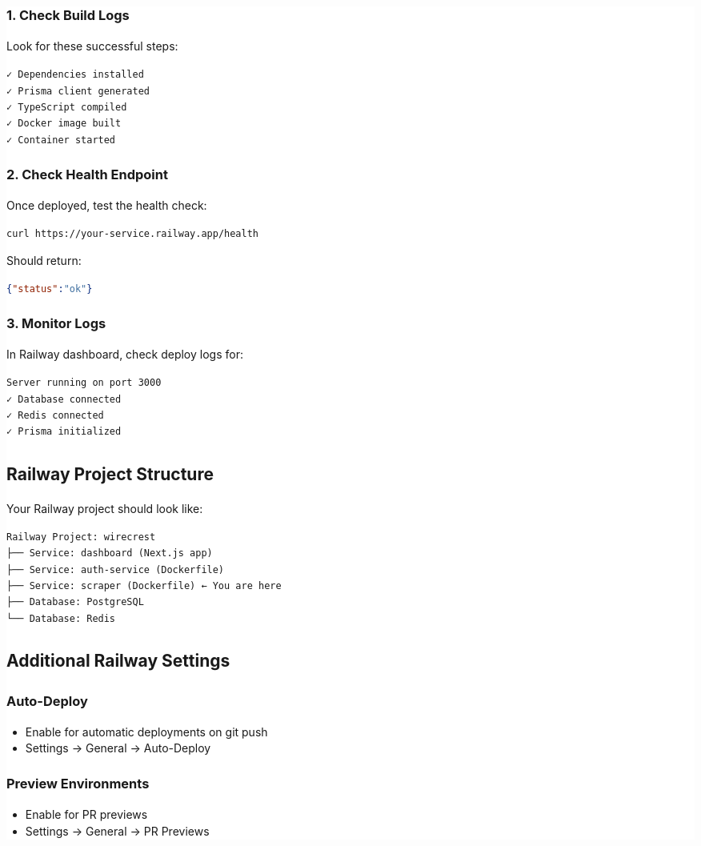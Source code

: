 ### 1. Check Build Logs

Look for these successful steps:
```
✓ Dependencies installed
✓ Prisma client generated
✓ TypeScript compiled
✓ Docker image built
✓ Container started
```

### 2. Check Health Endpoint

Once deployed, test the health check:
```bash
curl https://your-service.railway.app/health
```

Should return:
```json
{"status":"ok"}
```

### 3. Monitor Logs

In Railway dashboard, check deploy logs for:
```
Server running on port 3000
✓ Database connected
✓ Redis connected
✓ Prisma initialized
```

## Railway Project Structure

Your Railway project should look like:

```
Railway Project: wirecrest
├── Service: dashboard (Next.js app)
├── Service: auth-service (Dockerfile)
├── Service: scraper (Dockerfile) ← You are here
├── Database: PostgreSQL
└── Database: Redis
```

## Additional Railway Settings

### Auto-Deploy
- Enable for automatic deployments on git push
- Settings → General → Auto-Deploy

### Preview Environments
- Enable for PR previews
- Settings → General → PR Previews
